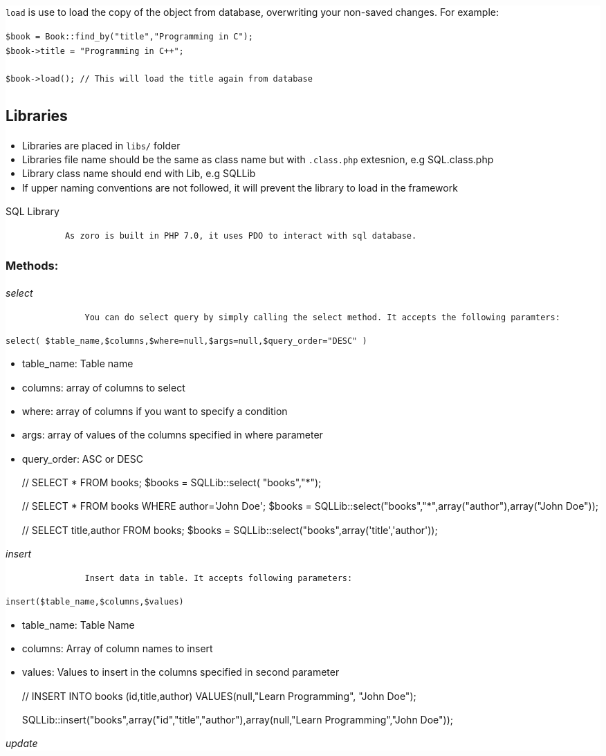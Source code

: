 `load` is use to load the copy of the object from database, overwriting your non-saved changes. 
For example:

    $book = Book::find_by("title","Programming in C"); 
    $book->title = "Programming in C++"; 
    
    $book->load(); // This will load the title again from database

## Libraries

- Libraries are placed in `libs/` folder
- Libraries file name should be the same as class name but with `.class.php` extesnion, e.g SQL.class.php
- Library class name should end with Lib, e.g SQLLib
- If upper naming conventions are not followed, it will prevent the library to load in the framework

SQL Library

                As zoro is built in PHP 7.0, it uses PDO to interact with sql database. 
                
### Methods:

*select*

                    You can do select query by simply calling the select method. It accepts the following paramters: 
`select( $table_name,$columns,$where=null,$args=null,$query_order="DESC" )`

- table_name: Table name
- columns: array of columns to select
- where: array of columns if you want to specify a condition
- args: array of values of the columns specified in where parameter
- query_order: ASC or DESC

    // SELECT * FROM books; 
    $books = SQLLib::select( "books","*"); 
    
    // SELECT * FROM books WHERE author='John Doe';
    $books = SQLLib::select("books","*",array("author"),array("John Doe")); 
    
    // SELECT title,author FROM books; 
    $books = SQLLib::select("books",array('title','author'));

*insert*

                    Insert data in table. It accepts following parameters: 
`insert($table_name,$columns,$values)`

- table_name: Table Name
- columns: Array of column names to insert
- values: Values to insert in the columns specified in second parameter

    // INSERT INTO books (id,title,author) VALUES(null,"Learn Programming", "John Doe"); 
    
    SQLLib::insert("books",array("id","title","author"),array(null,"Learn Programming","John Doe"));

*update*
